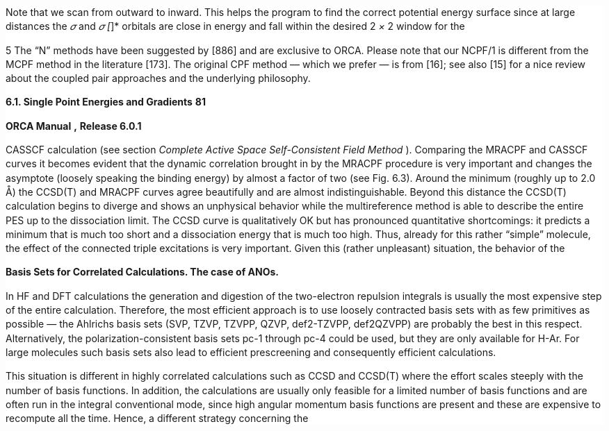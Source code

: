 
Note that we scan from outward to inward. This helps the program to find the correct potential energy surface
since at large distances the *𝜎* and *𝜎* *[*]* orbitals are close in energy and fall within the desired 2 *×* 2 window for the

5 The “N” methods have been suggested by [886] and are exclusive to ORCA. Please note that our NCPF/1 is different from the MCPF
method in the literature [173]. The original CPF method — which we prefer — is from [16]; see also [15] for a nice review about the coupled
pair approaches and the underlying philosophy.

**6.1. Single Point Energies and Gradients** **81**

**ORCA Manual** **,** **Release 6.0.1**

CASSCF calculation (see section *Complete Active Space Self-Consistent Field Method* ). Comparing the MRACPF
and CASSCF curves it becomes evident that the dynamic correlation brought in by the MRACPF procedure is very
important and changes the asymptote (loosely speaking the binding energy) by almost a factor of two (see Fig.
6.3). Around the minimum (roughly up to 2.0 Å) the CCSD(T) and MRACPF curves agree beautifully and are
almost indistinguishable. Beyond this distance the CCSD(T) calculation begins to diverge and shows an unphysical
behavior while the multireference method is able to describe the entire PES up to the dissociation limit. The CCSD
curve is qualitatively OK but has pronounced quantitative shortcomings: it predicts a minimum that is much too
short and a dissociation energy that is much too high. Thus, already for this rather “simple” molecule, the effect
of the connected triple excitations is very important. Given this (rather unpleasant) situation, the behavior of the

**Basis Sets for Correlated Calculations. The case of ANOs.**

In HF and DFT calculations the generation and digestion of the two-electron repulsion integrals is usually the most
expensive step of the entire calculation. Therefore, the most efficient approach is to use loosely contracted basis
sets with as few primitives as possible — the Ahlrichs basis sets (SVP, TZVP, TZVPP, QZVP, def2-TZVPP, def2QZVPP) are probably the best in this respect. Alternatively, the polarization-consistent basis sets pc-1 through
pc-4 could be used, but they are only available for H-Ar. For large molecules such basis sets also lead to efficient
prescreening and consequently efficient calculations.

This situation is different in highly correlated calculations such as CCSD and CCSD(T) where the effort scales
steeply with the number of basis functions. In addition, the calculations are usually only feasible for a limited
number of basis functions and are often run in the integral conventional mode, since high angular momentum basis
functions are present and these are expensive to recompute all the time. Hence, a different strategy concerning the
